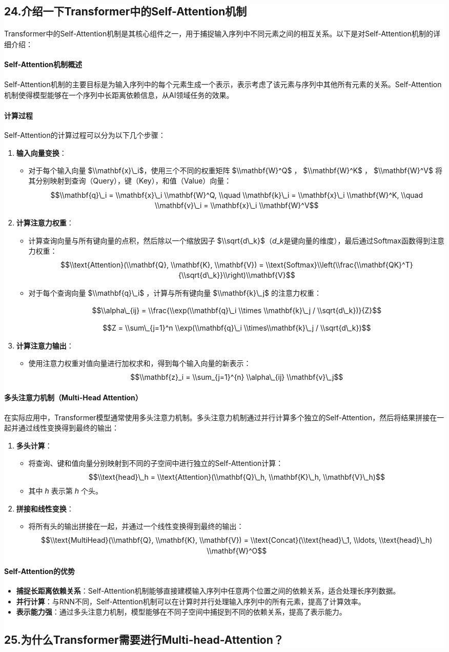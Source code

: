24.介绍一下Transformer中的Self-Attention机制
------------------------------------

Transformer中的Self-Attention机制是其核心组件之一，用于捕捉输入序列中不同元素之间的相互关系。以下是对Self-Attention机制的详细介绍：

#### Self-Attention机制概述

Self-Attention机制的主要目标是为输入序列中的每个元素生成一个表示，表示考虑了该元素与序列中其他所有元素的关系。Self-Attention机制使得模型能够在一个序列中长距离依赖信息，从AI领域任务的效果。

#### 计算过程

Self-Attention的计算过程可以分为以下几个步骤：

1.  **输入向量变换**：
    
    *   对于每个输入向量 $\\mathbf{x}\_i$，使用三个不同的权重矩阵 $\\mathbf{W}^Q$ ， $\\mathbf{W}^K$ ， $\\mathbf{W}^V$ 将其分别映射到查询（Query），键（Key），和值（Value）向量： $$\\mathbf{q}\_i = \\mathbf{x}\_i \\mathbf{W}^Q, \\quad \\mathbf{k}\_i = \\mathbf{x}\_i \\mathbf{W}^K, \\quad \\mathbf{v}\_i = \\mathbf{x}\_i \\mathbf{W}^V$$
2.  **计算注意力权重**：
    
    *   计算查询向量与所有键向量的点积，然后除以一个缩放因子 $\\sqrt{d\_k}$（$d\_k$是键向量的维度），最后通过Softmax函数得到注意力权重： $$\\text{Attention}(\\mathbf{Q}, \\mathbf{K}, \\mathbf{V}) = \\text{Softmax}\\left(\\frac{\\mathbf{QK}^T}{\\sqrt{d\_k}}\\right)\\mathbf{V}$$
        
    *   对于每个查询向量 $\\mathbf{q}\_i$ ，计算与所有键向量 $\\mathbf{k}\_j$ 的注意力权重：
        
        $$\\alpha\_{ij} = \\frac{\\exp(\\mathbf{q}\_i \\times \\mathbf{k}\_j / \\sqrt{d\_k})}{Z}$$
        
        $$Z = \\sum\_{j=1}^n \\exp(\\mathbf{q}\_i \\times\\mathbf{k}\_j / \\sqrt{d\_k})$$
        
3.  **计算注意力输出**：
    
    *   使用注意力权重对值向量进行加权求和，得到每个输入向量的新表示： $$\\mathbf{z}_i = \\sum_{j=1}^{n} \\alpha\_{ij} \\mathbf{v}\_j$$

#### 多头注意力机制（Multi-Head Attention）

在实际应用中，Transformer模型通常使用多头注意力机制。多头注意力机制通过并行计算多个独立的Self-Attention，然后将结果拼接在一起并通过线性变换得到最终的输出：

1.  **多头计算**：
    
    *   将查询、键和值向量分别映射到不同的子空间中进行独立的Self-Attention计算： $$\\text{head}\_h = \\text{Attention}(\\mathbf{Q}\_h, \\mathbf{K}\_h, \\mathbf{V}\_h)$$
    *   其中 $h$ 表示第 $h$ 个头。
2.  **拼接和线性变换**：
    
    *   将所有头的输出拼接在一起，并通过一个线性变换得到最终的输出： $$\\text{MultiHead}(\\mathbf{Q}, \\mathbf{K}, \\mathbf{V}) = \\text{Concat}(\\text{head}\_1, \\ldots, \\text{head}\_h) \\mathbf{W}^O$$

#### Self-Attention的优势

*   **捕捉长距离依赖关系**：Self-Attention机制能够直接建模输入序列中任意两个位置之间的依赖关系，适合处理长序列数据。
*   **并行计算**：与RNN不同，Self-Attention机制可以在计算时并行处理输入序列中的所有元素，提高了计算效率。
*   **表示能力强**：通过多头注意力机制，模型能够在不同子空间中捕捉到不同的依赖关系，提高了表示能力。

25.为什么Transformer需要进行Multi-head-Attention？
------------------------------------------
